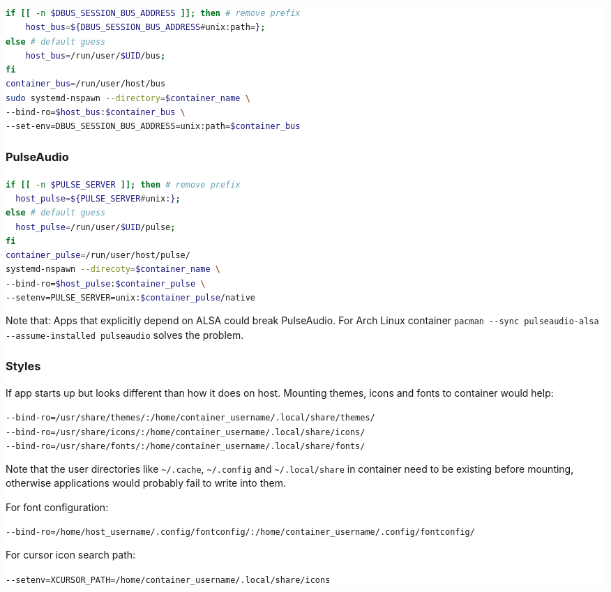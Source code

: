 ```bash
if [[ -n $DBUS_SESSION_BUS_ADDRESS ]]; then # remove prefix
    host_bus=${DBUS_SESSION_BUS_ADDRESS#unix:path=};
else # default guess
    host_bus=/run/user/$UID/bus;
fi
container_bus=/run/user/host/bus
sudo systemd-nspawn --directory=$container_name \
--bind-ro=$host_bus:$container_bus \
--set-env=DBUS_SESSION_BUS_ADDRESS=unix:path=$container_bus
```

### PulseAudio

```bash
if [[ -n $PULSE_SERVER ]]; then # remove prefix
  host_pulse=${PULSE_SERVER#unix:};
else # default guess
  host_pulse=/run/user/$UID/pulse;
fi
container_pulse=/run/user/host/pulse/
systemd-nspawn --direcoty=$container_name \
--bind-ro=$host_pulse:$container_pulse \
--setenv=PULSE_SERVER=unix:$container_pulse/native
```

Note that: Apps that explicitly depend on ALSA could break PulseAudio.
For Arch Linux container `pacman --sync pulseaudio-alsa --assume-installed pulseaudio` solves the problem.

### Styles

If app starts up but looks different than how it does on host. Mounting themes,
icons and fonts to container would help:

```bash
--bind-ro=/usr/share/themes/:/home/container_username/.local/share/themes/
--bind-ro=/usr/share/icons/:/home/container_username/.local/share/icons/
--bind-ro=/usr/share/fonts/:/home/container_username/.local/share/fonts/
```

Note that the user directories like `~/.cache`, `~/.config` and `~/.local/share` in container need to be existing before mounting,
otherwise applications would probably fail to write into them.

For font configuration:

```bash
--bind-ro=/home/host_username/.config/fontconfig/:/home/container_username/.config/fontconfig/
```

For cursor icon search path:

```bash
--setenv=XCURSOR_PATH=/home/container_username/.local/share/icons
```


[source]: https://github.com/liolok/liolok.com/blob/master/run-desktop-app-with-systemd-nspawn-container/index.md
[page]: https://liolok.com/run-desktop-app-with-systemd-nspawn-container/
[manual]: https://www.freedesktop.org/software/systemd/man/systemd-nspawn.html
[archwiki]: https://wiki.archlinux.org/title/Systemd-nspawn
[examples]: https://www.freedesktop.org/software/systemd/man/systemd-nspawn.html#Examples
[linux-kernel-doc]: https://www.kernel.org/doc/html/latest/admin-guide/devices.html "Linux allocated devices (4.x+ version) - The Linux Kernel documentation"
[device-allow]: https://www.freedesktop.org/software/systemd/man/systemd.resource-control.html#DeviceAllow=
[steam]: https://github.com/liolok/dotfiles/blob/master/.local/bin/steam
[desktop_icon]: https://specifications.freedesktop.org/icon-theme-spec/icon-theme-spec-latest.html
[steam.desktop]: https://github.com/liolok/dotfiles/blob/master/.local/share/applications/steam.desktop